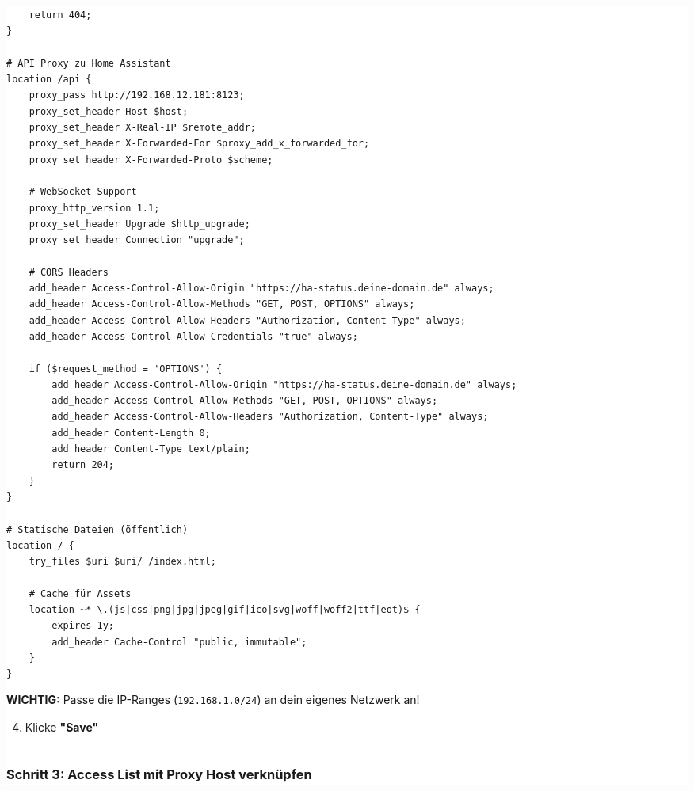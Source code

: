 ```nginx
    return 404;
}

# API Proxy zu Home Assistant
location /api {
    proxy_pass http://192.168.12.181:8123;
    proxy_set_header Host $host;
    proxy_set_header X-Real-IP $remote_addr;
    proxy_set_header X-Forwarded-For $proxy_add_x_forwarded_for;
    proxy_set_header X-Forwarded-Proto $scheme;

    # WebSocket Support
    proxy_http_version 1.1;
    proxy_set_header Upgrade $http_upgrade;
    proxy_set_header Connection "upgrade";

    # CORS Headers
    add_header Access-Control-Allow-Origin "https://ha-status.deine-domain.de" always;
    add_header Access-Control-Allow-Methods "GET, POST, OPTIONS" always;
    add_header Access-Control-Allow-Headers "Authorization, Content-Type" always;
    add_header Access-Control-Allow-Credentials "true" always;

    if ($request_method = 'OPTIONS') {
        add_header Access-Control-Allow-Origin "https://ha-status.deine-domain.de" always;
        add_header Access-Control-Allow-Methods "GET, POST, OPTIONS" always;
        add_header Access-Control-Allow-Headers "Authorization, Content-Type" always;
        add_header Content-Length 0;
        add_header Content-Type text/plain;
        return 204;
    }
}

# Statische Dateien (öffentlich)
location / {
    try_files $uri $uri/ /index.html;

    # Cache für Assets
    location ~* \.(js|css|png|jpg|jpeg|gif|ico|svg|woff|woff2|ttf|eot)$ {
        expires 1y;
        add_header Cache-Control "public, immutable";
    }
}
```

**WICHTIG:** Passe die IP-Ranges (`192.168.1.0/24`) an dein eigenes Netzwerk an!

4. Klicke **"Save"**

---

### Schritt 3: Access List mit Proxy Host verknüpfen
